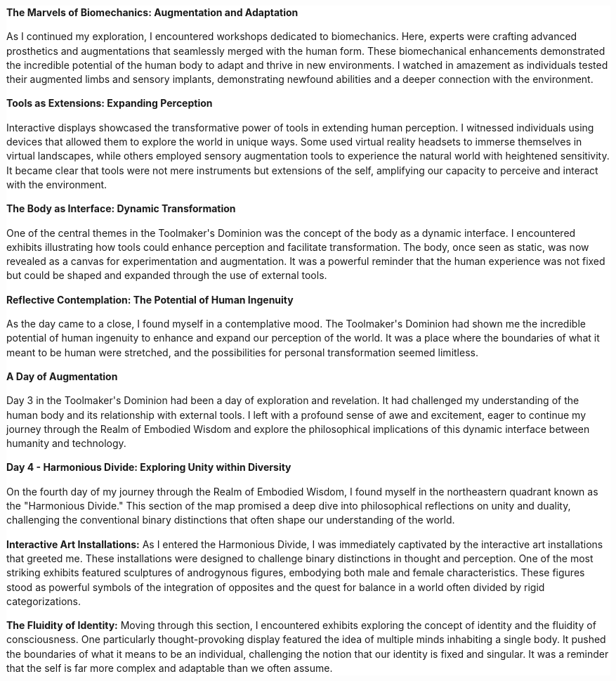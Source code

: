 **The Marvels of Biomechanics: Augmentation and Adaptation**

As I continued my exploration, I encountered workshops dedicated to biomechanics. Here, experts were crafting advanced prosthetics and augmentations that seamlessly merged with the human form. These biomechanical enhancements demonstrated the incredible potential of the human body to adapt and thrive in new environments. I watched in amazement as individuals tested their augmented limbs and sensory implants, demonstrating newfound abilities and a deeper connection with the environment.

**Tools as Extensions: Expanding Perception**

Interactive displays showcased the transformative power of tools in extending human perception. I witnessed individuals using devices that allowed them to explore the world in unique ways. Some used virtual reality headsets to immerse themselves in virtual landscapes, while others employed sensory augmentation tools to experience the natural world with heightened sensitivity. It became clear that tools were not mere instruments but extensions of the self, amplifying our capacity to perceive and interact with the environment.

**The Body as Interface: Dynamic Transformation**

One of the central themes in the Toolmaker's Dominion was the concept of the body as a dynamic interface. I encountered exhibits illustrating how tools could enhance perception and facilitate transformation. The body, once seen as static, was now revealed as a canvas for experimentation and augmentation. It was a powerful reminder that the human experience was not fixed but could be shaped and expanded through the use of external tools.

**Reflective Contemplation: The Potential of Human Ingenuity**

As the day came to a close, I found myself in a contemplative mood. The Toolmaker's Dominion had shown me the incredible potential of human ingenuity to enhance and expand our perception of the world. It was a place where the boundaries of what it meant to be human were stretched, and the possibilities for personal transformation seemed limitless.

**A Day of Augmentation**

Day 3 in the Toolmaker's Dominion had been a day of exploration and revelation. It had challenged my understanding of the human body and its relationship with external tools. I left with a profound sense of awe and excitement, eager to continue my journey through the Realm of Embodied Wisdom and explore the philosophical implications of this dynamic interface between humanity and technology.

**Day 4 - Harmonious Divide: Exploring Unity within Diversity**

On the fourth day of my journey through the Realm of Embodied Wisdom, I found myself in the northeastern quadrant known as the "Harmonious Divide." This section of the map promised a deep dive into philosophical reflections on unity and duality, challenging the conventional binary distinctions that often shape our understanding of the world.

**Interactive Art Installations:** As I entered the Harmonious Divide, I was immediately captivated by the interactive art installations that greeted me. These installations were designed to challenge binary distinctions in thought and perception. One of the most striking exhibits featured sculptures of androgynous figures, embodying both male and female characteristics. These figures stood as powerful symbols of the integration of opposites and the quest for balance in a world often divided by rigid categorizations.

**The Fluidity of Identity:** Moving through this section, I encountered exhibits exploring the concept of identity and the fluidity of consciousness. One particularly thought-provoking display featured the idea of multiple minds inhabiting a single body. It pushed the boundaries of what it means to be an individual, challenging the notion that our identity is fixed and singular. It was a reminder that the self is far more complex and adaptable than we often assume.
